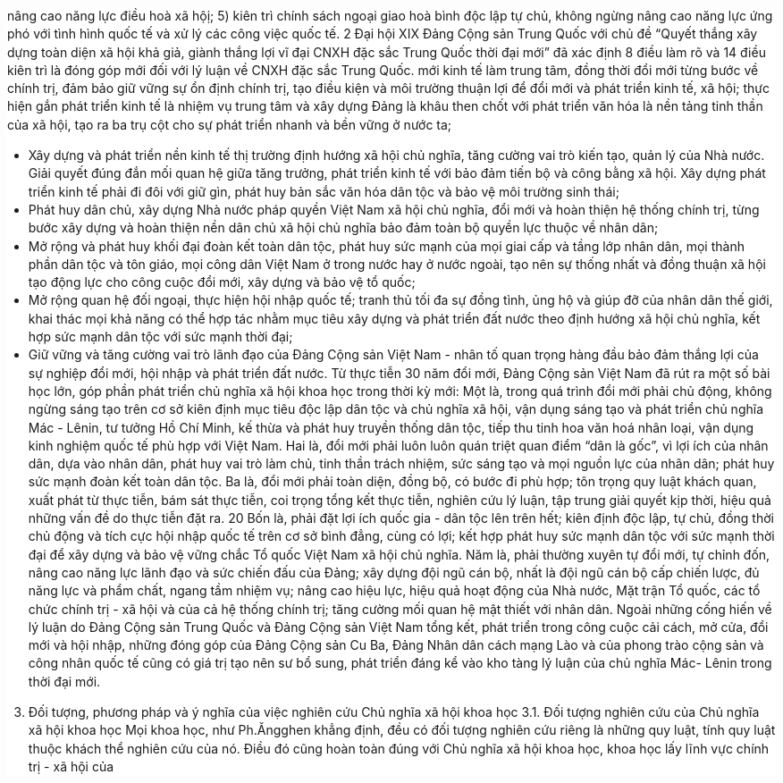 nâng cao năng lực điều hoà xã hộị; 5) kiên trì chính sách ngoại giao hoà bình độc lập tự chủ, không 
ngừng nâng cao năng lực ứng phó với tình hình quốc tế và xử lý các công việc quốc tế.
2 Đại hội XIX Đảng Cộng sản Trung Quốc với chủ đề “Quyết thắng xây dựng toàn diện xã hội khả giả, 
giành thắng lợi vĩ đại CNXH đặc sắc Trung Quốc thời đại mới” đã xác định 8 điều làm rõ và 14 điều 
kiên trì là đóng góp mới đối với lý luận về CNXH đặc sắc Trung Quốc.
mới kinh tế làm trung tâm, đồng thời đổi mới từng bước về chính trị, đảm bảo giữ
vững sự ổn định chính trị, tạo điều kiện và môi trường thuận lợi để đổi mới và phát 
triển kinh tế, xã hội; thực hiện gắn phát triển kinh tế là nhiệm vụ trung tâm và xây 
dựng Đảng là khâu then chốt với phát triển văn hóa là nền tảng tinh thần của xã hội, 
tạo ra ba trụ cột cho sự phát triển nhanh và bền vững ở nước ta;
- Xây dựng và phát triển nền kinh tế thị trường định hướng xã hội chủ nghĩa, 
tăng cường vai trò kiến tạo, quản lý của Nhà nước. Giải quyết đúng đắn mối quan hệ
giữa tăng trưởng, phát triển kinh tế với bảo đảm tiến bộ và công bằng xã hội. Xây 
dựng phát triển kinh tế phải đi đôi với giữ gìn, phát huy bản sắc văn hóa dân tộc và 
bảo vệ môi trường sinh thái; 
- Phát huy dân chủ, xây dựng Nhà nước pháp quyền Việt Nam xã hội chủ nghĩa, 
đổi mới và hoàn thiện hệ thống chính trị, từng bước xây dựng và hoàn thiện nền dân 
chủ xã hội chủ nghĩa bảo đảm toàn bộ quyền lực thuộc về nhân dân;
- Mở rộng và phát huy khối đại đoàn kết toàn dân tộc, phát huy sức mạnh của 
mọi giai cấp và tầng lớp nhân dân, mọi thành phần dân tộc và tôn giáo, mọi công dân 
Việt Nam ở trong nước hay ở nước ngoài, tạo nên sự thống nhất và đồng thuận xã hội 
tạo động lực cho công cuộc đổi mới, xây dựng và bảo vệ tổ quốc; 
- Mở rộng quan hệ đối ngoại, thực hiện hội nhập quốc tế; tranh thủ tối đa sự
đồng tình, ủng hộ và giúp đỡ của nhân dân thế giới, khai thác mọi khả năng có thể hợp 
tác nhằm mục tiêu xây dựng và phát triển đất nước theo định hướng xã hội chủ nghĩa, 
kết hợp sức mạnh dân tộc với sức mạnh thời đại;
- Giữ vững và tăng cường vai trò lãnh đạo của Đảng Cộng sản Việt Nam - nhân 
tố quan trọng hàng đầu bảo đảm thắng lợi của sự nghiệp đổi mới, hội nhập và phát 
triển đất nước.
Từ thực tiễn 30 năm đổi mới, Đảng Cộng sản Việt Nam đã rút ra một số bài học 
lớn, góp phần phát triển chủ nghĩa xã hội khoa học trong thời kỳ mới:
Một là, trong quá trình đổi mới phải chủ động, không ngừng sáng tạo trên cơ sở
kiên định mục tiêu độc lập dân tộc và chủ nghĩa xã hội, vận dụng sáng tạo và phát triển 
chủ nghĩa Mác - Lênin, tư tưởng Hồ Chí Minh, kế thừa và phát huy truyền thống dân tộc, 
tiếp thu tinh hoa văn hoá nhân loại, vận dụng kinh nghiệm quốc tế phù hợp với Việt Nam.
Hai là, đổi mới phải luôn luôn quán triệt quan điểm “dân là gốc”, vì lợi ích của 
nhân dân, dựa vào nhân dân, phát huy vai trò làm chủ, tinh thần trách nhiệm, sức sáng 
tạo và mọi nguồn lực của nhân dân; phát huy sức mạnh đoàn kết toàn dân tộc.
Ba là, đổi mới phải toàn diện, đồng bộ, có bước đi phù hợp; tôn trọng quy luật 
khách quan, xuất phát từ thực tiễn, bám sát thực tiễn, coi trọng tổng kết thực tiễn, nghiên 
cứu lý luận, tập trung giải quyết kịp thời, hiệu quả những vấn đề do thực tiễn đặt ra.
20
Bốn là, phải đặt lợi ích quốc gia - dân tộc lên trên hết; kiên định độc lập, tự chủ, 
đồng thời chủ động và tích cực hội nhập quốc tế trên cơ sở bình đẳng, cùng có lợi; kết 
hợp phát huy sức mạnh dân tộc với sức mạnh thời đại để xây dựng và bảo vệ vững 
chắc Tổ quốc Việt Nam xã hội chủ nghĩa.
Năm là, phải thường xuyên tự đổi mới, tự chỉnh đốn, nâng cao năng lực lãnh 
đạo và sức chiến đấu của Đảng; xây dựng đội ngũ cán bộ, nhất là đội ngũ cán bộ cấp 
chiến lược, đủ năng lực và phẩm chất, ngang tầm nhiệm vụ; nâng cao hiệu lực, hiệu 
quả hoạt động của Nhà nước, Mặt trận Tổ quốc, các tổ chức chính trị - xã hội và của cả
hệ thống chính trị; tăng cường mối quan hệ mật thiết với nhân dân. 
Ngoài những cống hiến về lý luận do Đảng Cộng sản Trung Quốc và Đảng 
Cộng sản Việt Nam tổng kết, phát triển trong công cuộc cải cách, mở cửa, đổi mới và 
hội nhập, những đóng góp của Đảng Cộng sản Cu Ba, Đảng Nhân dân cách mạng Lào 
và của phong trào cộng sản và công nhân quốc tế cũng có giá trị tạo nên sư bổ sung, 
phát triển đáng kể vào kho tàng lý luận của chủ nghĩa Mác- Lênin trong thời đại mới.
3. Đối tượng, phương pháp và ý nghĩa của việc nghiên cứu Chủ nghĩa xã hội khoa học
3.1. Đối tượng nghiên cứu của Chủ nghĩa xã hội khoa học 
Mọi khoa học, như Ph.Ăngghen khẳng định, đều có đối tượng nghiên cứu riêng 
là những quy luật, tính quy luật thuộc khách thể nghiên cứu của nó. Điều đó cũng hoàn 
toàn đúng với Chủ nghĩa xã hội khoa học, khoa học lấy lĩnh vực chính trị - xã hội của 